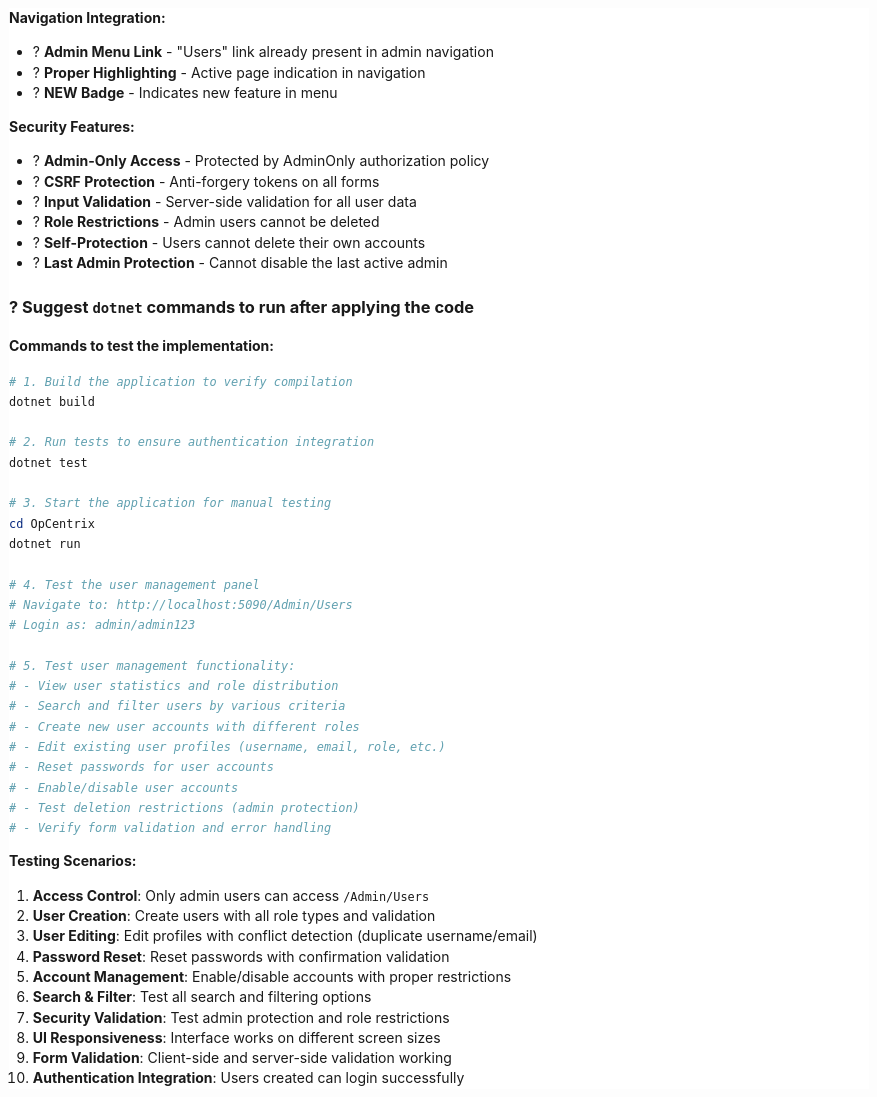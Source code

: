 **Navigation Integration:**
- ? **Admin Menu Link** - "Users" link already present in admin navigation
- ? **Proper Highlighting** - Active page indication in navigation
- ? **NEW Badge** - Indicates new feature in menu

**Security Features:**
- ? **Admin-Only Access** - Protected by AdminOnly authorization policy
- ? **CSRF Protection** - Anti-forgery tokens on all forms
- ? **Input Validation** - Server-side validation for all user data
- ? **Role Restrictions** - Admin users cannot be deleted
- ? **Self-Protection** - Users cannot delete their own accounts
- ? **Last Admin Protection** - Cannot disable the last active admin

### ? Suggest `dotnet` commands to run after applying the code

**Commands to test the implementation:**

```powershell
# 1. Build the application to verify compilation
dotnet build

# 2. Run tests to ensure authentication integration
dotnet test

# 3. Start the application for manual testing
cd OpCentrix
dotnet run

# 4. Test the user management panel
# Navigate to: http://localhost:5090/Admin/Users
# Login as: admin/admin123

# 5. Test user management functionality:
# - View user statistics and role distribution
# - Search and filter users by various criteria
# - Create new user accounts with different roles
# - Edit existing user profiles (username, email, role, etc.)
# - Reset passwords for user accounts
# - Enable/disable user accounts
# - Test deletion restrictions (admin protection)
# - Verify form validation and error handling
```

**Testing Scenarios:**
1. **Access Control**: Only admin users can access `/Admin/Users`
2. **User Creation**: Create users with all role types and validation
3. **User Editing**: Edit profiles with conflict detection (duplicate username/email)
4. **Password Reset**: Reset passwords with confirmation validation
5. **Account Management**: Enable/disable accounts with proper restrictions
6. **Search & Filter**: Test all search and filtering options
7. **Security Validation**: Test admin protection and role restrictions
8. **UI Responsiveness**: Interface works on different screen sizes
9. **Form Validation**: Client-side and server-side validation working
10. **Authentication Integration**: Users created can login successfully
